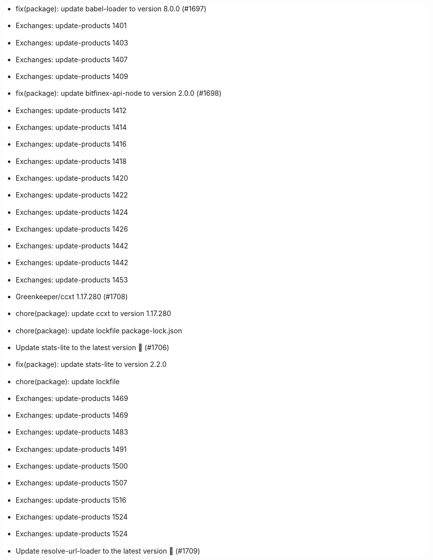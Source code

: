 * fix(package): update babel-loader to version 8.0.0 (#1697)

* Exchanges: update-products 1401

* Exchanges: update-products 1403

* Exchanges: update-products 1407

* Exchanges: update-products 1409

* fix(package): update bitfinex-api-node to version 2.0.0 (#1698)

* Exchanges: update-products 1412

* Exchanges: update-products 1414

* Exchanges: update-products 1416

* Exchanges: update-products 1418

* Exchanges: update-products 1420

* Exchanges: update-products 1422

* Exchanges: update-products 1424

* Exchanges: update-products 1426

* Exchanges: update-products 1442

* Exchanges: update-products 1442

* Exchanges: update-products 1453

* Greenkeeper/ccxt 1.17.280 (#1708)

* chore(package): update ccxt to version 1.17.280

* chore(package): update lockfile package-lock.json

* Update stats-lite to the latest version 🚀 (#1706)

* fix(package): update stats-lite to version 2.2.0

* chore(package): update lockfile

* Exchanges: update-products 1469

* Exchanges: update-products 1469

* Exchanges: update-products 1483

* Exchanges: update-products 1491

* Exchanges: update-products 1500

* Exchanges: update-products 1507

* Exchanges: update-products 1516

* Exchanges: update-products 1524

* Exchanges: update-products 1524

* Update resolve-url-loader to the latest version 🚀 (#1709)
